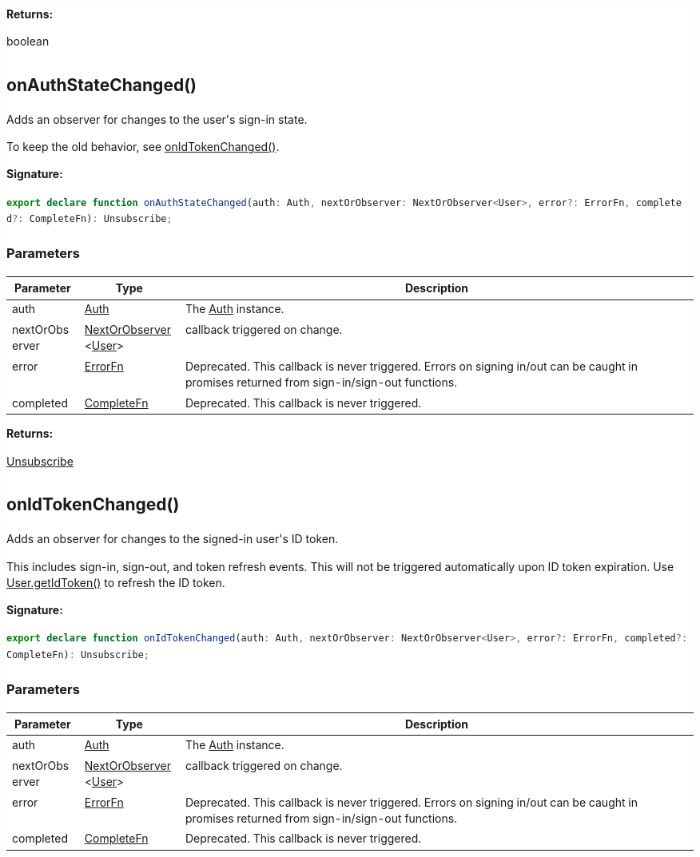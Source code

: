 <b>Returns:</b>

boolean

## onAuthStateChanged()

Adds an observer for changes to the user's sign-in state.

To keep the old behavior, see [onIdTokenChanged()](./auth.md#onidtokenchanged).

<b>Signature:</b>

```typescript
export declare function onAuthStateChanged(auth: Auth, nextOrObserver: NextOrObserver<User>, error?: ErrorFn, completed?: CompleteFn): Unsubscribe;
```

### Parameters

|  Parameter | Type | Description |
|  --- | --- | --- |
|  auth | [Auth](./auth.auth.md#auth_interface) | The [Auth](./auth.auth.md#auth_interface) instance. |
|  nextOrObserver | [NextOrObserver](./auth.md#nextorobserver)&lt;[User](./auth.user.md#user_interface)&gt; | callback triggered on change. |
|  error | [ErrorFn](./util.md#errorfn) | Deprecated. This callback is never triggered. Errors on signing in/out can be caught in promises returned from sign-in/sign-out functions. |
|  completed | [CompleteFn](./util.md#completefn) | Deprecated. This callback is never triggered. |

<b>Returns:</b>

[Unsubscribe](./util.md#unsubscribe)

## onIdTokenChanged()

Adds an observer for changes to the signed-in user's ID token.

This includes sign-in, sign-out, and token refresh events. This will not be triggered automatically upon ID token expiration. Use [User.getIdToken()](./auth.user.md#usergetidtoken) to refresh the ID token.

<b>Signature:</b>

```typescript
export declare function onIdTokenChanged(auth: Auth, nextOrObserver: NextOrObserver<User>, error?: ErrorFn, completed?: CompleteFn): Unsubscribe;
```

### Parameters

|  Parameter | Type | Description |
|  --- | --- | --- |
|  auth | [Auth](./auth.auth.md#auth_interface) | The [Auth](./auth.auth.md#auth_interface) instance. |
|  nextOrObserver | [NextOrObserver](./auth.md#nextorobserver)&lt;[User](./auth.user.md#user_interface)&gt; | callback triggered on change. |
|  error | [ErrorFn](./util.md#errorfn) | Deprecated. This callback is never triggered. Errors on signing in/out can be caught in promises returned from sign-in/sign-out functions. |
|  completed | [CompleteFn](./util.md#completefn) | Deprecated. This callback is never triggered. |
